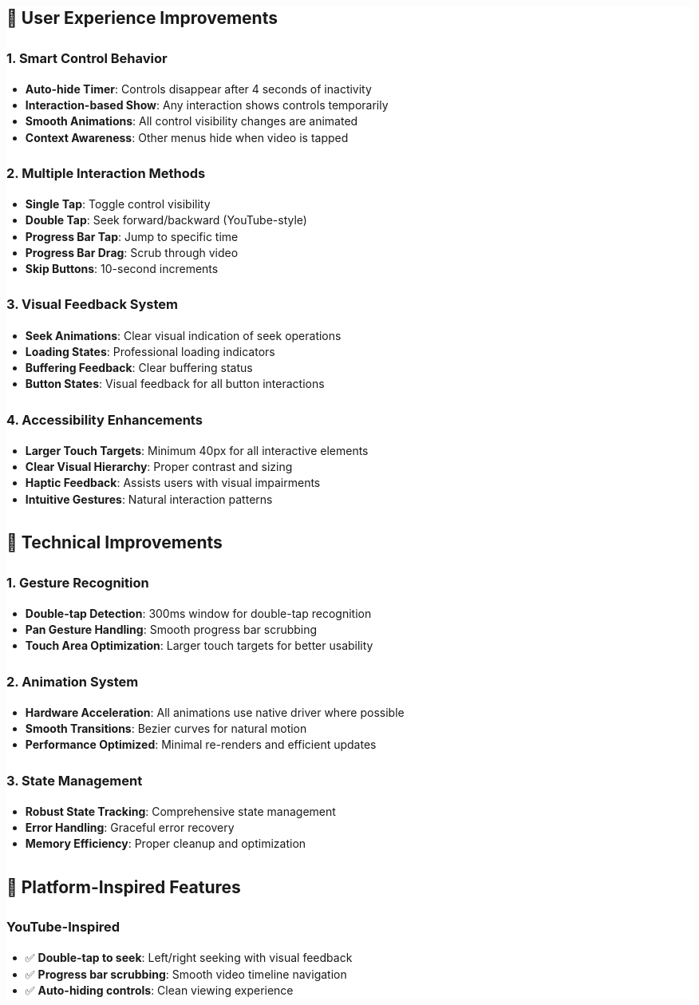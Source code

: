 ## 🎨 User Experience Improvements

### 1. **Smart Control Behavior**
- **Auto-hide Timer**: Controls disappear after 4 seconds of inactivity
- **Interaction-based Show**: Any interaction shows controls temporarily
- **Smooth Animations**: All control visibility changes are animated
- **Context Awareness**: Other menus hide when video is tapped

### 2. **Multiple Interaction Methods**
- **Single Tap**: Toggle control visibility
- **Double Tap**: Seek forward/backward (YouTube-style)
- **Progress Bar Tap**: Jump to specific time
- **Progress Bar Drag**: Scrub through video
- **Skip Buttons**: 10-second increments

### 3. **Visual Feedback System**
- **Seek Animations**: Clear visual indication of seek operations
- **Loading States**: Professional loading indicators
- **Buffering Feedback**: Clear buffering status
- **Button States**: Visual feedback for all button interactions

### 4. **Accessibility Enhancements**
- **Larger Touch Targets**: Minimum 40px for all interactive elements
- **Clear Visual Hierarchy**: Proper contrast and sizing
- **Haptic Feedback**: Assists users with visual impairments
- **Intuitive Gestures**: Natural interaction patterns

## 🔧 Technical Improvements

### 1. **Gesture Recognition**
- **Double-tap Detection**: 300ms window for double-tap recognition
- **Pan Gesture Handling**: Smooth progress bar scrubbing
- **Touch Area Optimization**: Larger touch targets for better usability

### 2. **Animation System**
- **Hardware Acceleration**: All animations use native driver where possible
- **Smooth Transitions**: Bezier curves for natural motion
- **Performance Optimized**: Minimal re-renders and efficient updates

### 3. **State Management**
- **Robust State Tracking**: Comprehensive state management
- **Error Handling**: Graceful error recovery
- **Memory Efficiency**: Proper cleanup and optimization

## 📱 Platform-Inspired Features

### YouTube-Inspired
- ✅ **Double-tap to seek**: Left/right seeking with visual feedback
- ✅ **Progress bar scrubbing**: Smooth video timeline navigation
- ✅ **Auto-hiding controls**: Clean viewing experience
